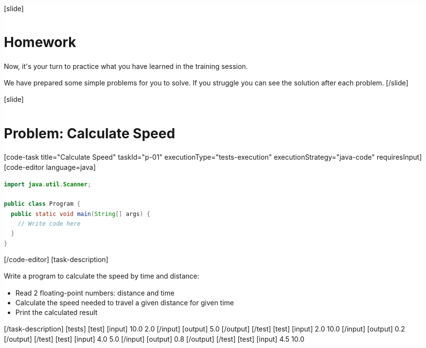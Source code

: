 [slide]
# Homework
Now, it's your turn to practice what you have learned in the training session.

We have prepared some simple problems for you to solve. If you struggle you can see the solution after each problem. 
[/slide]

[slide]
# Problem: Calculate Speed
[code-task title="Calculate Speed" taskId="p-01" executionType="tests-execution" executionStrategy="java-code" requiresInput]
[code-editor language=java]
```java
import java.util.Scanner;

public class Program {
  public static void main(String[] args) {
    // Write code here
  }
}
```
[/code-editor]
[task-description]

Write a program to calculate the speed by time and distance:
  * Read 2 floating-point numbers: distance and time
  * Calculate the speed needed to travel a given distance for given time
  * Print the calculated result

[/task-description]
[tests]
[test]
[input]
10.0
2.0
[/input]
[output]
5.0
[/output]
[/test]
[test]
[input]
2.0
10.0
[/input]
[output]
0.2
[/output]
[/test]
[test]
[input]
4.0
5.0
[/input]
[output]
0.8
[/output]
[/test]
[test]
[input]
4.5
10.0